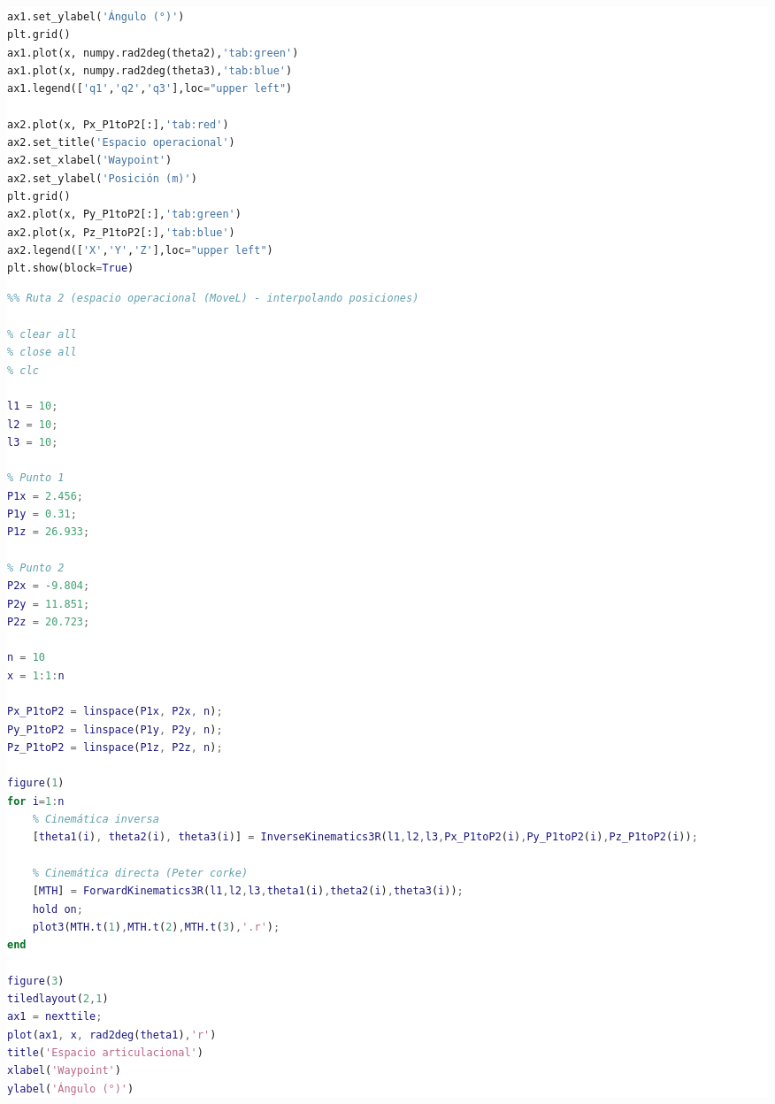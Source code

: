 ```python
ax1.set_ylabel('Ángulo (°)')
plt.grid()
ax1.plot(x, numpy.rad2deg(theta2),'tab:green')
ax1.plot(x, numpy.rad2deg(theta3),'tab:blue')
ax1.legend(['q1','q2','q3'],loc="upper left")

ax2.plot(x, Px_P1toP2[:],'tab:red')
ax2.set_title('Espacio operacional')
ax2.set_xlabel('Waypoint')
ax2.set_ylabel('Posición (m)')
plt.grid()
ax2.plot(x, Py_P1toP2[:],'tab:green')
ax2.plot(x, Pz_P1toP2[:],'tab:blue')
ax2.legend(['X','Y','Z'],loc="upper left")
plt.show(block=True)
```

```matlab
%% Ruta 2 (espacio operacional (MoveL) - interpolando posiciones)

% clear all
% close all
% clc

l1 = 10;
l2 = 10;
l3 = 10;

% Punto 1
P1x = 2.456;
P1y = 0.31;
P1z = 26.933;

% Punto 2
P2x = -9.804;
P2y = 11.851;
P2z = 20.723;

n = 10
x = 1:1:n

Px_P1toP2 = linspace(P1x, P2x, n);
Py_P1toP2 = linspace(P1y, P2y, n);
Pz_P1toP2 = linspace(P1z, P2z, n);

figure(1)
for i=1:n
    % Cinemática inversa
    [theta1(i), theta2(i), theta3(i)] = InverseKinematics3R(l1,l2,l3,Px_P1toP2(i),Py_P1toP2(i),Pz_P1toP2(i));
    
    % Cinemática directa (Peter corke)
    [MTH] = ForwardKinematics3R(l1,l2,l3,theta1(i),theta2(i),theta3(i));
    hold on;
    plot3(MTH.t(1),MTH.t(2),MTH.t(3),'.r');
end

figure(3)
tiledlayout(2,1)
ax1 = nexttile;
plot(ax1, x, rad2deg(theta1),'r')
title('Espacio articulacional')
xlabel('Waypoint')
ylabel('Ángulo (°)')
```